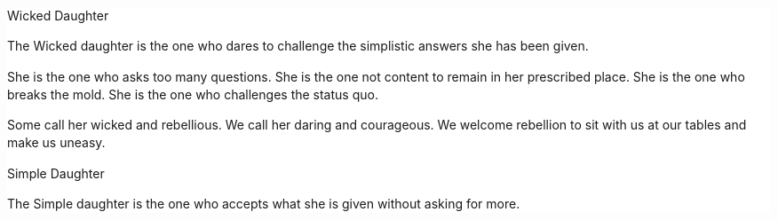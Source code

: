 </span></div></td>
 
<td style="vertical-align:top;" width="53%"><div class="english">
Wicked Daughter
</div></td></tr>


<tr><td style="vertical-align:top;" width="46%">
<div class="liturgy" style="text-align: right;"><span lang="he">

</span></div></td>
 
<td style="vertical-align:top;" width="53%"><div class="english">
The Wicked daughter is the one who dares to challenge the simplistic answers she has been given.
</div></td></tr>


<tr><td style="vertical-align:top;" width="46%">
<div class="liturgy" style="text-align: right;"><span lang="he">

</span></div></td>
 
<td style="vertical-align:top;" width="53%"><div class="english">
She is the one who asks too many questions. She is the one not content to remain in her prescribed place. She is the one who breaks the mold. She is the one who challenges the status quo.
</div></td></tr>


<tr><td style="vertical-align:top;" width="46%">
<div class="liturgy" style="text-align: right;"><span lang="he">

</span></div></td>
 
<td style="vertical-align:top;" width="53%"><div class="english">
Some call her wicked and rebellious. We call her daring and courageous. We welcome rebellion to sit with us at our tables and make us uneasy.
</div></td></tr>


<tr><td style="vertical-align:top;" width="46%">
<div class="liturgy" style="text-align: right;"><span lang="he">

</span></div></td>
 
<td style="vertical-align:top;" width="53%"><div class="english">
Simple Daughter
</div></td></tr>


<tr><td style="vertical-align:top;" width="46%">
<div class="liturgy" style="text-align: right;"><span lang="he">

</span></div></td>
 
<td style="vertical-align:top;" width="53%"><div class="english">
The Simple daughter is the one who accepts what she is given without asking for more.
</div></td></tr>


<tr><td style="vertical-align:top;" width="46%">
<div class="liturgy" style="text-align: right;"><span lang="he">
